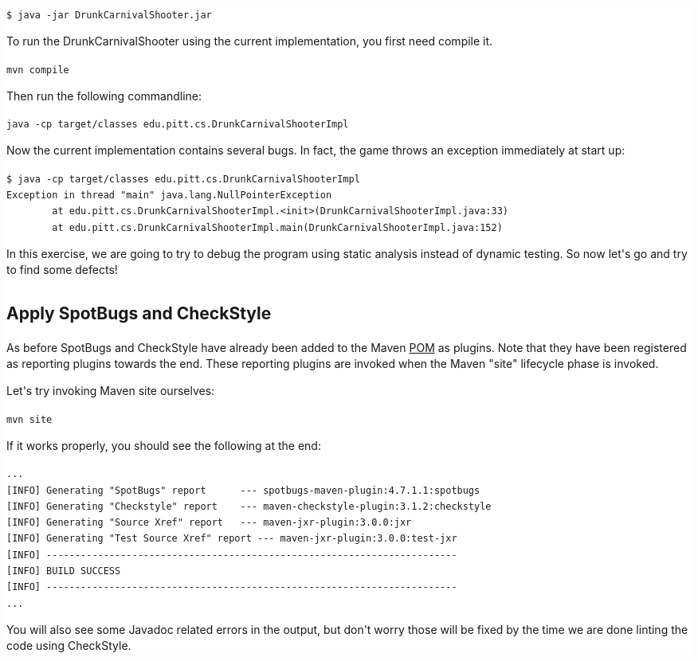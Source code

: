 ```
$ java -jar DrunkCarnivalShooter.jar
```

To run the DrunkCarnivalShooter using the current implementation, you first need compile it.

```
mvn compile
```

Then run the following commandline:

```
java -cp target/classes edu.pitt.cs.DrunkCarnivalShooterImpl 
```

Now the current implementation contains several bugs.  In fact, the game throws
an exception immediately at start up:

```
$ java -cp target/classes edu.pitt.cs.DrunkCarnivalShooterImpl
Exception in thread "main" java.lang.NullPointerException
        at edu.pitt.cs.DrunkCarnivalShooterImpl.<init>(DrunkCarnivalShooterImpl.java:33)
        at edu.pitt.cs.DrunkCarnivalShooterImpl.main(DrunkCarnivalShooterImpl.java:152)
```

In this exercise, we are going to try to debug the program using static
analysis instead of dynamic testing.  So now let's go and try to find some
defects!

## Apply SpotBugs and CheckStyle

As before SpotBugs and CheckStyle have already been added to the Maven [POM](pom.xml)
as plugins.  Note that they have been registered as reporting plugins towards the end.
These reporting plugins are invoked when the Maven "site" lifecycle phase is invoked.

Let's try invoking Maven site ourselves:

```
mvn site
```

If it works properly, you should see the following at the end:

```
...
[INFO] Generating "SpotBugs" report      --- spotbugs-maven-plugin:4.7.1.1:spotbugs
[INFO] Generating "Checkstyle" report    --- maven-checkstyle-plugin:3.1.2:checkstyle
[INFO] Generating "Source Xref" report   --- maven-jxr-plugin:3.0.0:jxr
[INFO] Generating "Test Source Xref" report --- maven-jxr-plugin:3.0.0:test-jxr
[INFO] ------------------------------------------------------------------------
[INFO] BUILD SUCCESS
[INFO] ------------------------------------------------------------------------
...
```

You will also see some Javadoc related errors in the output, but don't worry those
will be fixed by the time we are done linting the code using CheckStyle.
